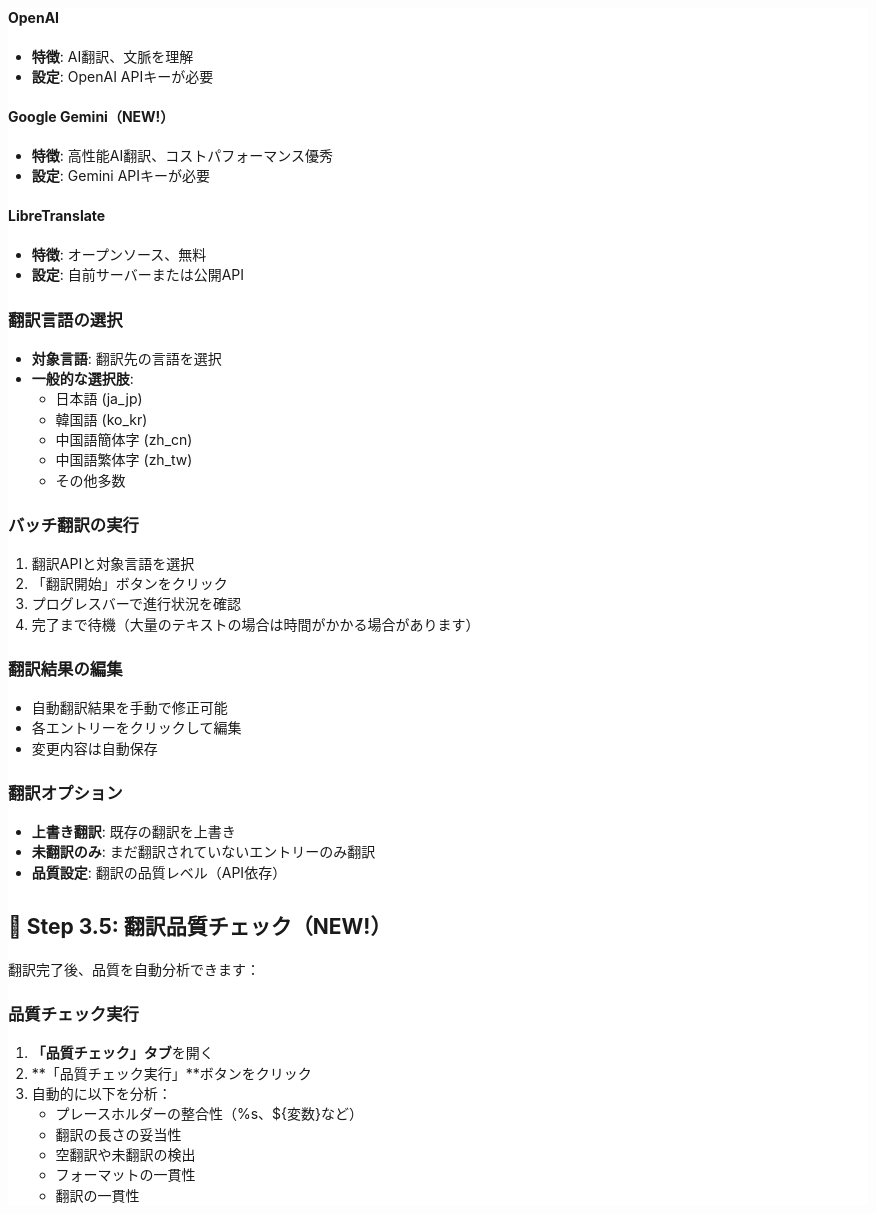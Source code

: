 #### OpenAI
- **特徴**: AI翻訳、文脈を理解
- **設定**: OpenAI APIキーが必要

#### Google Gemini（NEW!）
- **特徴**: 高性能AI翻訳、コストパフォーマンス優秀
- **設定**: Gemini APIキーが必要

#### LibreTranslate
- **特徴**: オープンソース、無料
- **設定**: 自前サーバーまたは公開API

### 翻訳言語の選択
- **対象言語**: 翻訳先の言語を選択
- **一般的な選択肢**: 
  - 日本語 (ja_jp)
  - 韓国語 (ko_kr)
  - 中国語簡体字 (zh_cn)
  - 中国語繁体字 (zh_tw)
  - その他多数

### バッチ翻訳の実行
1. 翻訳APIと対象言語を選択
2. 「翻訳開始」ボタンをクリック
3. プログレスバーで進行状況を確認
4. 完了まで待機（大量のテキストの場合は時間がかかる場合があります）

### 翻訳結果の編集
- 自動翻訳結果を手動で修正可能
- 各エントリーをクリックして編集
- 変更内容は自動保存

### 翻訳オプション
- **上書き翻訳**: 既存の翻訳を上書き
- **未翻訳のみ**: まだ翻訳されていないエントリーのみ翻訳
- **品質設定**: 翻訳の品質レベル（API依存）

## 🎯 Step 3.5: 翻訳品質チェック（NEW!）

翻訳完了後、品質を自動分析できます：

### 品質チェック実行
1. **「品質チェック」タブ**を開く
2. **「品質チェック実行」**ボタンをクリック
3. 自動的に以下を分析：
   - プレースホルダーの整合性（%s、${変数}など）
   - 翻訳の長さの妥当性
   - 空翻訳や未翻訳の検出
   - フォーマットの一貫性
   - 翻訳の一貫性
